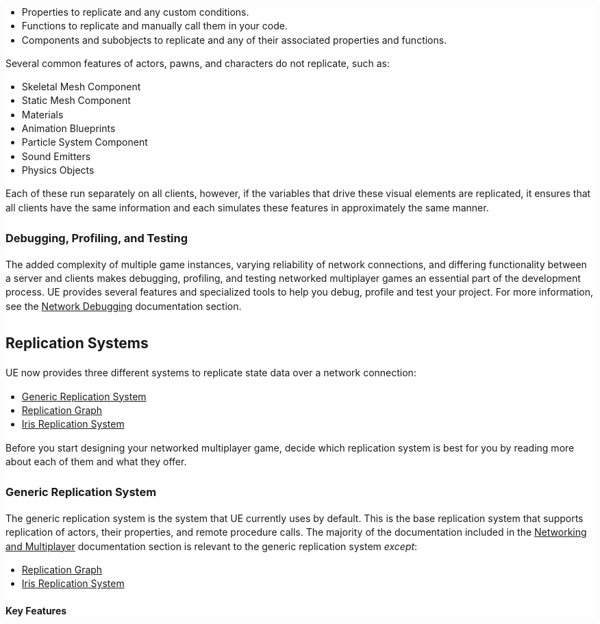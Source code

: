 -   Properties to replicate and any custom conditions.
-   Functions to replicate and manually call them in your code.
-   Components and subobjects to replicate and any of their associated properties and functions.

Several common features of actors, pawns, and characters do not replicate, such as:

-   Skeletal Mesh Component
-   Static Mesh Component
-   Materials
-   Animation Blueprints
-   Particle System Component
-   Sound Emitters
-   Physics Objects

Each of these run separately on all clients, however, if the variables that drive these visual elements are replicated, it ensures that all clients have the same information and each simulates these features in approximately the same manner.

### Debugging, Profiling, and Testing

The added complexity of multiple game instances, varying reliability of network connections, and differing functionality between a server and clients makes debugging, profiling, and testing networked multiplayer games an essential part of the development process. UE provides several features and specialized tools to help you debug, profile and test your project. For more information, see the [Network Debugging](/documentation/en-us/unreal-engine/network-debugging-for-unreal-engine) documentation section.

## Replication Systems

UE now provides three different systems to replicate state data over a network connection:

-   [Generic Replication System](/documentation/en-us/unreal-engine/networking-overview-for-unreal-engine#genericreplicationsystem)
-   [Replication Graph](/documentation/en-us/unreal-engine/networking-overview-for-unreal-engine#replicationgraph)
-   [Iris Replication System](/documentation/en-us/unreal-engine/networking-overview-for-unreal-engine#irisreplicationsystem)

Before you start designing your networked multiplayer game, decide which replication system is best for you by reading more about each of them and what they offer.

### Generic Replication System

The generic replication system is the system that UE currently uses by default. This is the base replication system that supports replication of actors, their properties, and remote procedure calls. The majority of the documentation included in the [Networking and Multiplayer](/documentation/en-us/unreal-engine/networking-and-multiplayer-in-unreal-engine) documentation section is relevant to the generic replication system *except*:

-   [Replication Graph](/documentation/en-us/unreal-engine/replication-graph-in-unreal-engine)
-   [Iris Replication System](/documentation/en-us/unreal-engine/iris-replication-system-in-unreal-engine)

#### Key Features
